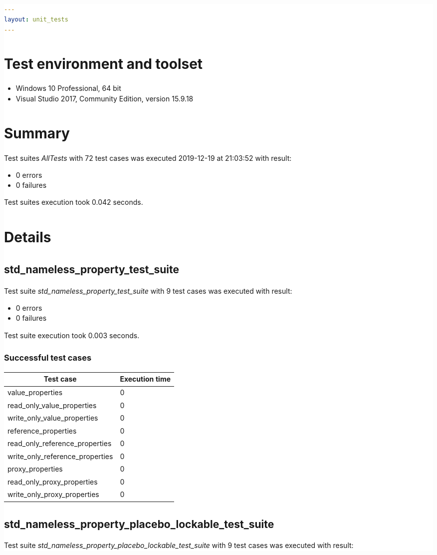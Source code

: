 ```yaml
---
layout: unit_tests
---
```


# Test environment and toolset 

* Windows 10 Professional, 64 bit
* Visual Studio 2017, Community Edition, version 15.9.18

# Summary

Test suites *AllTests* with 72 test cases was executed 2019-12-19 at 21:03:52 with result:

* 0 errors
* 0 failures

Test suites execution took 0.042 seconds.

# Details

## std_nameless_property_test_suite

Test suite *std_nameless_property_test_suite* with 9 test cases was executed with result:

* 0 errors
* 0 failures

Test suite execution took 0.003 seconds.

### Successful test cases

Test case|Execution time
-|-
value_properties | 0
read_only_value_properties | 0
write_only_value_properties | 0
reference_properties | 0
read_only_reference_properties | 0
write_only_reference_properties | 0
proxy_properties | 0
read_only_proxy_properties | 0
write_only_proxy_properties | 0

## std_nameless_property_placebo_lockable_test_suite

Test suite *std_nameless_property_placebo_lockable_test_suite* with 9 test cases was executed with result:
